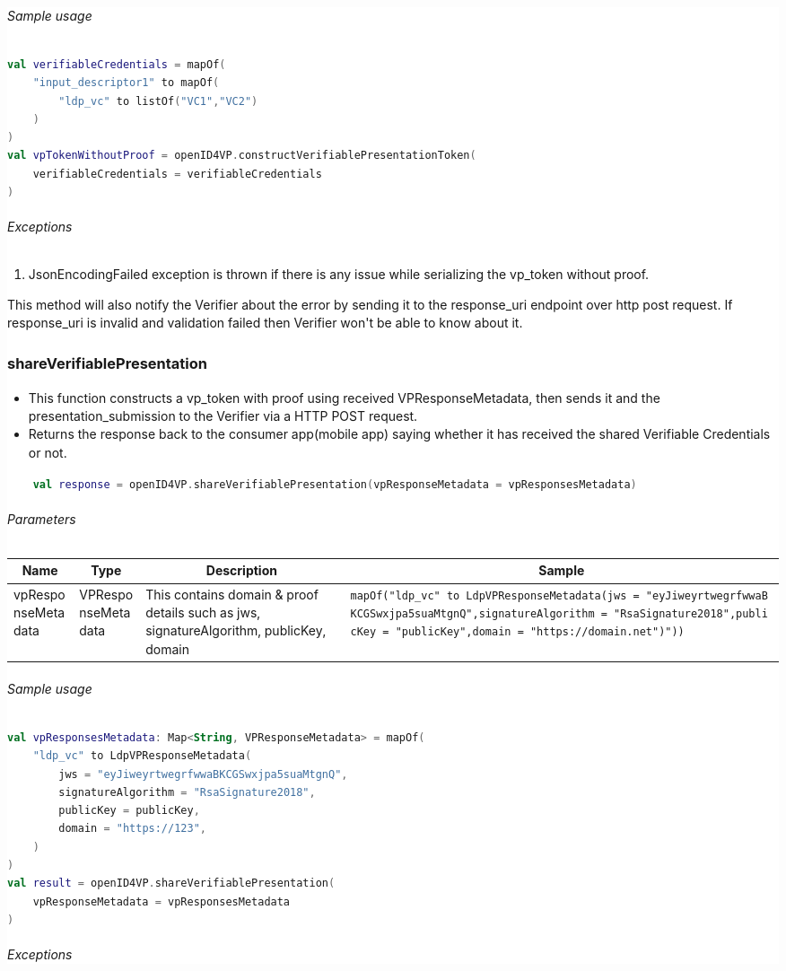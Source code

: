 ###### Sample usage

```kotlin
val verifiableCredentials = mapOf(
    "input_descriptor1" to mapOf(
        "ldp_vc" to listOf("VC1","VC2")
    )
)
val vpTokenWithoutProof = openID4VP.constructVerifiablePresentationToken(
    verifiableCredentials = verifiableCredentials
)
```
###### Exceptions

1. JsonEncodingFailed exception is thrown if there is any issue while serializing the vp_token without proof.

This method will also notify the Verifier about the error by sending it to the response_uri endpoint over http post request. If response_uri is invalid and validation failed then Verifier won't be able to know about it.

### shareVerifiablePresentation
- This function constructs a vp_token with proof using received VPResponseMetadata, then sends it and the presentation_submission to the Verifier via a HTTP POST request.
- Returns the response back to the consumer app(mobile app) saying whether it has received the shared Verifiable Credentials or not.

```kotlin
    val response = openID4VP.shareVerifiablePresentation(vpResponseMetadata = vpResponsesMetadata)
```

###### Parameters

| Name                | Type                | Description                                                                             | Sample                                                                                                                                                                                   |
|---------------------|---------------------|-----------------------------------------------------------------------------------------|------------------------------------------------------------------------------------------------------------------------------------------------------------------------------------------|
| vpResponseMetadata  | VPResponseMetadata  | This contains domain & proof details such as jws, signatureAlgorithm, publicKey, domain | `mapOf("ldp_vc" to LdpVPResponseMetadata(jws = "eyJiweyrtwegrfwwaBKCGSwxjpa5suaMtgnQ",signatureAlgorithm = "RsaSignature2018",publicKey = "publicKey",domain = "https://domain.net")"))` |


###### Sample usage 

```kotlin
val vpResponsesMetadata: Map<String, VPResponseMetadata> = mapOf(
    "ldp_vc" to LdpVPResponseMetadata(
        jws = "eyJiweyrtwegrfwwaBKCGSwxjpa5suaMtgnQ",
        signatureAlgorithm = "RsaSignature2018",
        publicKey = publicKey,
        domain = "https://123",
    )
)
val result = openID4VP.shareVerifiablePresentation(
    vpResponseMetadata = vpResponsesMetadata
)
```

###### Exceptions
